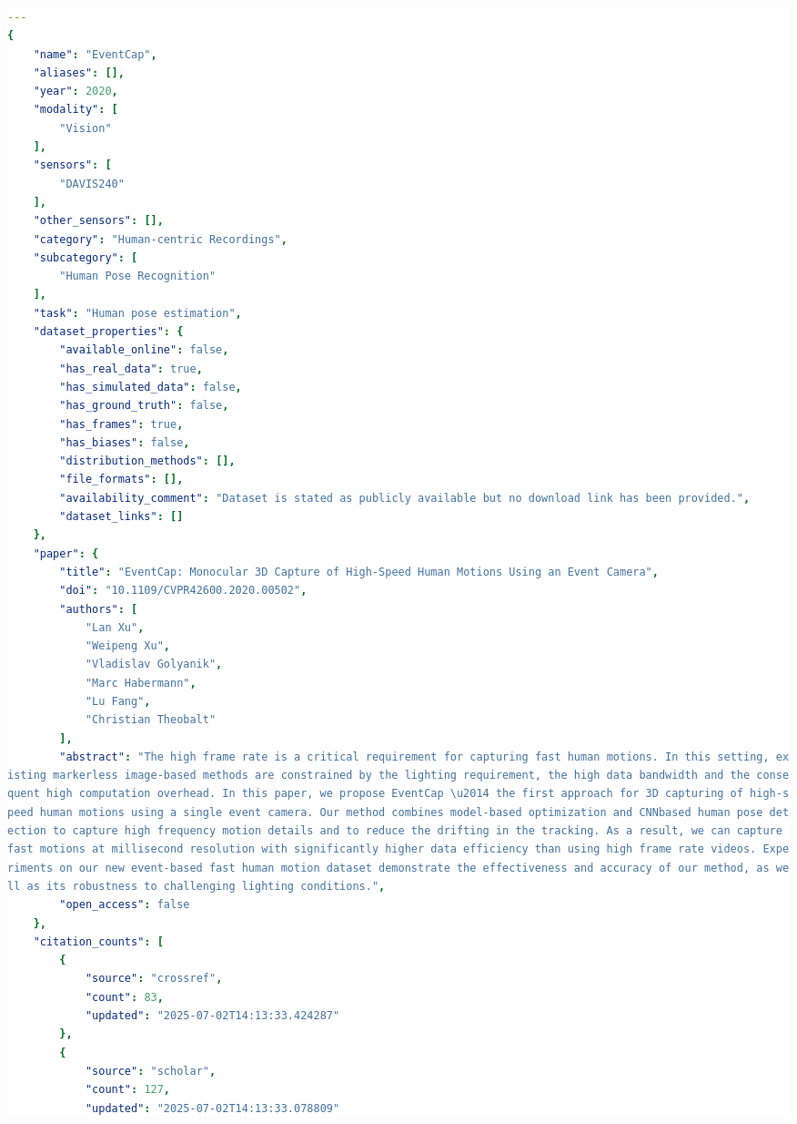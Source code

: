```yaml
---
{
    "name": "EventCap",
    "aliases": [],
    "year": 2020,
    "modality": [
        "Vision"
    ],
    "sensors": [
        "DAVIS240"
    ],
    "other_sensors": [],
    "category": "Human-centric Recordings",
    "subcategory": [
        "Human Pose Recognition"
    ],
    "task": "Human pose estimation",
    "dataset_properties": {
        "available_online": false,
        "has_real_data": true,
        "has_simulated_data": false,
        "has_ground_truth": false,
        "has_frames": true,
        "has_biases": false,
        "distribution_methods": [],
        "file_formats": [],
        "availability_comment": "Dataset is stated as publicly available but no download link has been provided.",
        "dataset_links": []
    },
    "paper": {
        "title": "EventCap: Monocular 3D Capture of High-Speed Human Motions Using an Event Camera",
        "doi": "10.1109/CVPR42600.2020.00502",
        "authors": [
            "Lan Xu",
            "Weipeng Xu",
            "Vladislav Golyanik",
            "Marc Habermann",
            "Lu Fang",
            "Christian Theobalt"
        ],
        "abstract": "The high frame rate is a critical requirement for capturing fast human motions. In this setting, existing markerless image-based methods are constrained by the lighting requirement, the high data bandwidth and the consequent high computation overhead. In this paper, we propose EventCap \u2014 the first approach for 3D capturing of high-speed human motions using a single event camera. Our method combines model-based optimization and CNNbased human pose detection to capture high frequency motion details and to reduce the drifting in the tracking. As a result, we can capture fast motions at millisecond resolution with significantly higher data efficiency than using high frame rate videos. Experiments on our new event-based fast human motion dataset demonstrate the effectiveness and accuracy of our method, as well as its robustness to challenging lighting conditions.",
        "open_access": false
    },
    "citation_counts": [
        {
            "source": "crossref",
            "count": 83,
            "updated": "2025-07-02T14:13:33.424287"
        },
        {
            "source": "scholar",
            "count": 127,
            "updated": "2025-07-02T14:13:33.078809"
```